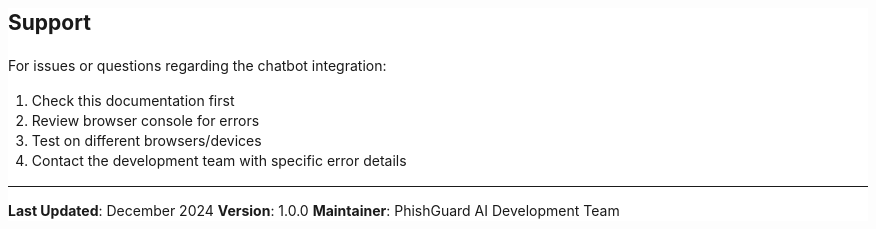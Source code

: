 ## Support

For issues or questions regarding the chatbot integration:
1. Check this documentation first
2. Review browser console for errors
3. Test on different browsers/devices
4. Contact the development team with specific error details

---

**Last Updated**: December 2024
**Version**: 1.0.0
**Maintainer**: PhishGuard AI Development Team
